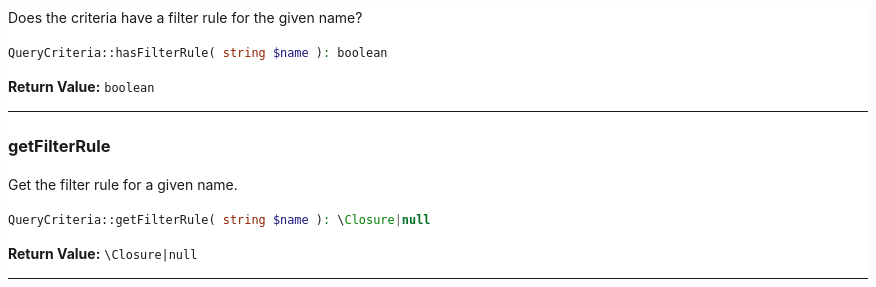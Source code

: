 Does the criteria have a filter rule for the given name?

```php
QueryCriteria::hasFilterRule( string $name ): boolean
```






**Return Value:**
`boolean`  



---

### getFilterRule

Get the filter rule for a given name.

```php
QueryCriteria::getFilterRule( string $name ): \Closure|null
```






**Return Value:**
`\Closure|null`  



---

